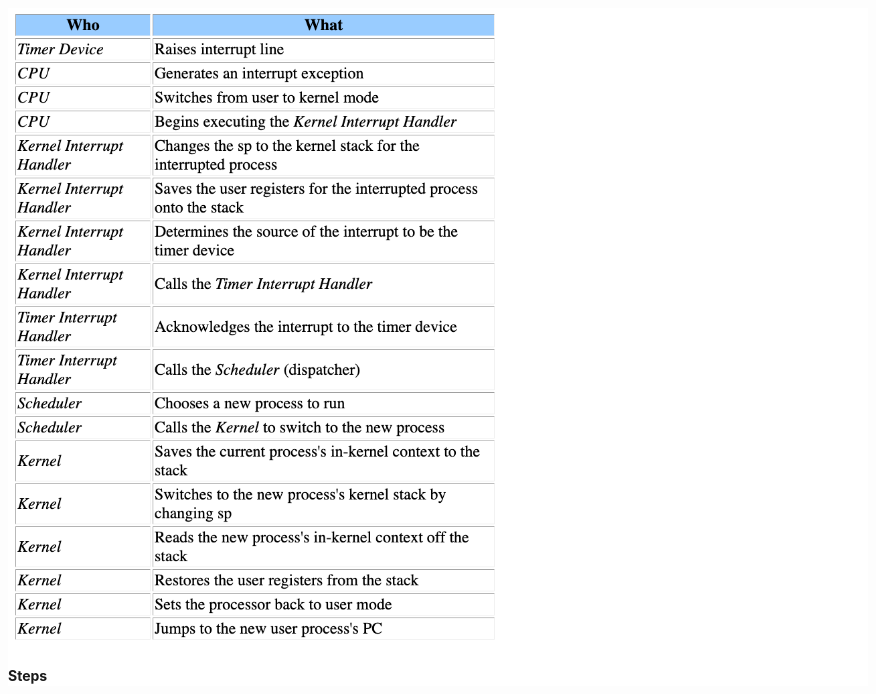 <img src="Operating System.assets/image-20210508132951864.png" alt="image-20210508132951864" style="zoom:67%;" />

**Steps**
